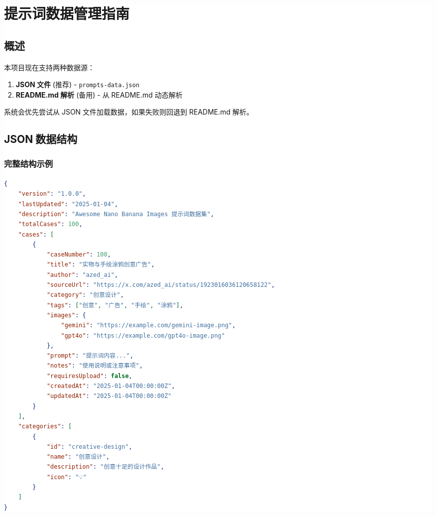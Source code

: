 # 提示词数据管理指南

## 概述

本项目现在支持两种数据源：

1. **JSON 文件** (推荐) - `prompts-data.json`
2. **README.md 解析** (备用) - 从 README.md 动态解析

系统会优先尝试从 JSON 文件加载数据，如果失败则回退到 README.md 解析。

## JSON 数据结构

### 完整结构示例

```json
{
    "version": "1.0.0",
    "lastUpdated": "2025-01-04",
    "description": "Awesome Nano Banana Images 提示词数据集",
    "totalCases": 100,
    "cases": [
        {
            "caseNumber": 100,
            "title": "实物与手绘涂鸦创意广告",
            "author": "azed_ai",
            "sourceUrl": "https://x.com/azed_ai/status/1923016036120658122",
            "category": "创意设计",
            "tags": ["创意", "广告", "手绘", "涂鸦"],
            "images": {
                "gemini": "https://example.com/gemini-image.png",
                "gpt4o": "https://example.com/gpt4o-image.png"
            },
            "prompt": "提示词内容...",
            "notes": "使用说明或注意事项",
            "requiresUpload": false,
            "createdAt": "2025-01-04T00:00:00Z",
            "updatedAt": "2025-01-04T00:00:00Z"
        }
    ],
    "categories": [
        {
            "id": "creative-design",
            "name": "创意设计",
            "description": "创意十足的设计作品",
            "icon": "💡"
        }
    ]
}
```
